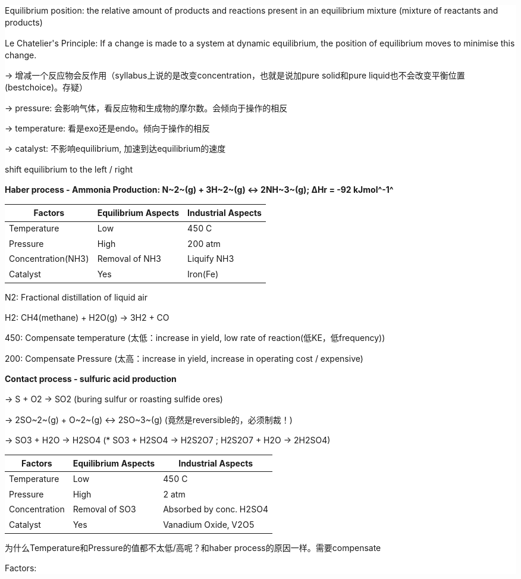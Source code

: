 

Equilibrium position: the relative amount of products and reactions present in an equilibrium mixture (mixture of reactants and products)

Le Chatelier's Principle: If a change is made to a system at dynamic equilibrium, the position of equilibrium moves to minimise this change. 

-> 增减一个反应物会反作用（syllabus上说的是改变concentration，也就是说加pure solid和pure liquid也不会改变平衡位置(bestchoice)。存疑）

-> pressure: 会影响气体，看反应物和生成物的摩尔数。会倾向于操作的相反

-> temperature: 看是exo还是endo。倾向于操作的相反

-> catalyst: 不影响equilibrium, 加速到达equilibrium的速度

shift equilibrium to the left / right

**Haber process - Ammonia Production: N~2~(g) + 3H~2~(g) <-> 2NH~3~(g); ΔHr = -92 kJmol^-1^**

| Factors            | Equilibrium Aspects | Industrial Aspects |
| ------------------ | ------------------- | ------------------ |
| Temperature        | Low                 | 450 C              |
| Pressure           | High                | 200 atm            |
| Concentration(NH3) | Removal of NH3      | Liquify NH3        |
| Catalyst           | Yes                 | Iron(Fe)           |

N2: Fractional distillation of liquid air

H2: CH4(methane) + H2O(g) -> 3H2 + CO

450: Compensate temperature (太低：increase in yield, low rate of reaction(低KE，低frequency))

200: Compensate Pressure (太高：increase in yield, increase in operating cost / expensive)

**Contact process - sulfuric acid production**

-> S + O2 -> SO2 (buring sulfur or roasting sulfide ores)

-> 2SO~2~(g) + O~2~(g) <-> 2SO~3~(g) (竟然是reversible的，必须制裁！)

-> SO3 + H2O -> H2SO4  (* SO3 + H2SO4 -> H2S2O7 ; H2S2O7 + H2O -> 2H2SO4)

| Factors       | Equilibrium Aspects | Industrial Aspects      |
| ------------- | ------------------- | ----------------------- |
| Temperature   | Low                 | 450 C                   |
| Pressure      | High                | 2 atm                   |
| Concentration | Removal of SO3      | Absorbed by conc. H2SO4 |
| Catalyst      | Yes                 | Vanadium Oxide, V2O5    |

为什么Temperature和Pressure的值都不太低/高呢？和haber process的原因一样。需要compensate



Factors:
